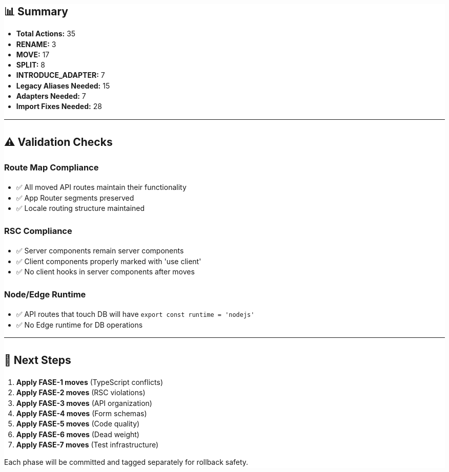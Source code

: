 
## 📊 Summary

- **Total Actions:** 35
- **RENAME:** 3
- **MOVE:** 17
- **SPLIT:** 8
- **INTRODUCE_ADAPTER:** 7
- **Legacy Aliases Needed:** 15
- **Adapters Needed:** 7
- **Import Fixes Needed:** 28

---

## ⚠️ Validation Checks

### Route Map Compliance

- ✅ All moved API routes maintain their functionality
- ✅ App Router segments preserved
- ✅ Locale routing structure maintained

### RSC Compliance

- ✅ Server components remain server components
- ✅ Client components properly marked with 'use client'
- ✅ No client hooks in server components after moves

### Node/Edge Runtime

- ✅ API routes that touch DB will have `export const runtime = 'nodejs'`
- ✅ No Edge runtime for DB operations

---

## 🎯 Next Steps

1. **Apply FASE-1 moves** (TypeScript conflicts)
2. **Apply FASE-2 moves** (RSC violations)
3. **Apply FASE-3 moves** (API organization)
4. **Apply FASE-4 moves** (Form schemas)
5. **Apply FASE-5 moves** (Code quality)
6. **Apply FASE-6 moves** (Dead weight)
7. **Apply FASE-7 moves** (Test infrastructure)

Each phase will be committed and tagged separately for rollback safety.
